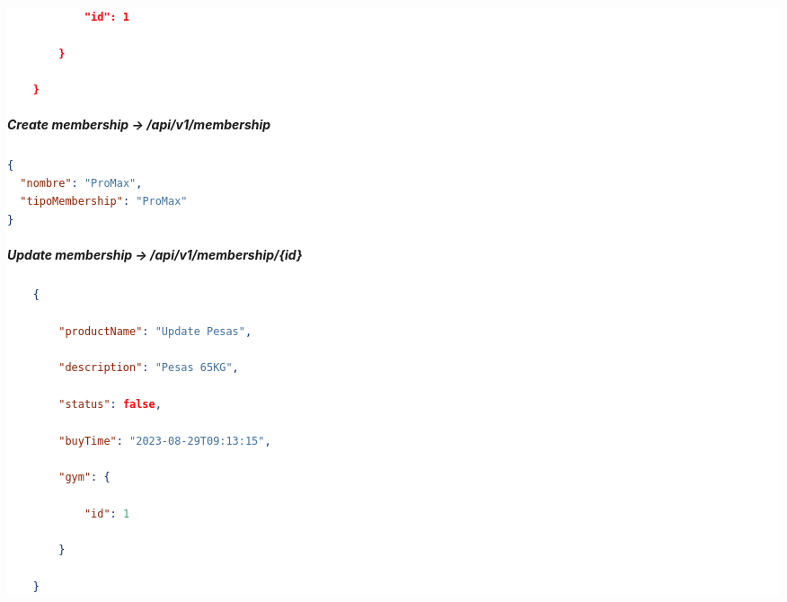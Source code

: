 ``` json
            "id": 1

        }

    }
```


##### Create membership -> /api/v1/membership

``` json
{
  "nombre": "ProMax",
  "tipoMembership": "ProMax"
}
```


##### Update membership -> /api/v1/membership/{id}

``` json
    {

        "productName": "Update Pesas",

        "description": "Pesas 65KG",

        "status": false,

        "buyTime": "2023-08-29T09:13:15",

        "gym": {

            "id": 1

        }

    }
```
